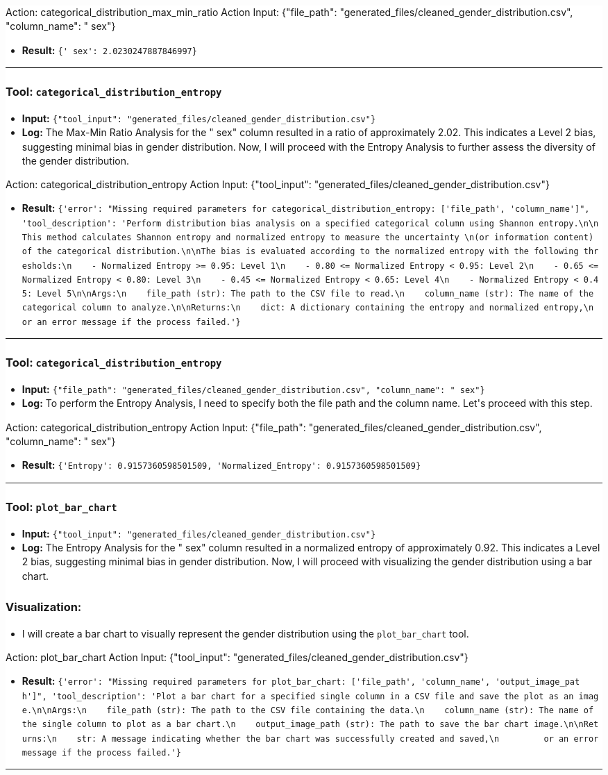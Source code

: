 Action: categorical_distribution_max_min_ratio
Action Input: {"file_path": "generated_files/cleaned_gender_distribution.csv", "column_name": " sex"}
- **Result:** `{' sex': 2.0230247887846997}`

---

### Tool: `categorical_distribution_entropy`
- **Input:** `{"tool_input": "generated_files/cleaned_gender_distribution.csv"}`
- **Log:** The Max-Min Ratio Analysis for the " sex" column resulted in a ratio of approximately 2.02. This indicates a Level 2 bias, suggesting minimal bias in gender distribution. Now, I will proceed with the Entropy Analysis to further assess the diversity of the gender distribution.

Action: categorical_distribution_entropy
Action Input: {"tool_input": "generated_files/cleaned_gender_distribution.csv"}
- **Result:** `{'error': "Missing required parameters for categorical_distribution_entropy: ['file_path', 'column_name']", 'tool_description': 'Perform distribution bias analysis on a specified categorical column using Shannon entropy.\n\nThis method calculates Shannon entropy and normalized entropy to measure the uncertainty \n(or information content) of the categorical distribution.\n\nThe bias is evaluated according to the normalized entropy with the following thresholds:\n    - Normalized Entropy >= 0.95: Level 1\n    - 0.80 <= Normalized Entropy < 0.95: Level 2\n    - 0.65 <= Normalized Entropy < 0.80: Level 3\n    - 0.45 <= Normalized Entropy < 0.65: Level 4\n    - Normalized Entropy < 0.45: Level 5\n\nArgs:\n    file_path (str): The path to the CSV file to read.\n    column_name (str): The name of the categorical column to analyze.\n\nReturns:\n    dict: A dictionary containing the entropy and normalized entropy,\n          or an error message if the process failed.'}`

---

### Tool: `categorical_distribution_entropy`
- **Input:** `{"file_path": "generated_files/cleaned_gender_distribution.csv", "column_name": " sex"}`
- **Log:** To perform the Entropy Analysis, I need to specify both the file path and the column name. Let's proceed with this step.

Action: categorical_distribution_entropy
Action Input: {"file_path": "generated_files/cleaned_gender_distribution.csv", "column_name": " sex"}
- **Result:** `{'Entropy': 0.9157360598501509, 'Normalized_Entropy': 0.9157360598501509}`

---

### Tool: `plot_bar_chart`
- **Input:** `{"tool_input": "generated_files/cleaned_gender_distribution.csv"}`
- **Log:** The Entropy Analysis for the " sex" column resulted in a normalized entropy of approximately 0.92. This indicates a Level 2 bias, suggesting minimal bias in gender distribution. Now, I will proceed with visualizing the gender distribution using a bar chart.

### Visualization:
- I will create a bar chart to visually represent the gender distribution using the `plot_bar_chart` tool.

Action: plot_bar_chart
Action Input: {"tool_input": "generated_files/cleaned_gender_distribution.csv"}
- **Result:** `{'error': "Missing required parameters for plot_bar_chart: ['file_path', 'column_name', 'output_image_path']", 'tool_description': 'Plot a bar chart for a specified single column in a CSV file and save the plot as an image.\n\nArgs:\n    file_path (str): The path to the CSV file containing the data.\n    column_name (str): The name of the single column to plot as a bar chart.\n    output_image_path (str): The path to save the bar chart image.\n\nReturns:\n    str: A message indicating whether the bar chart was successfully created and saved,\n         or an error message if the process failed.'}`

---